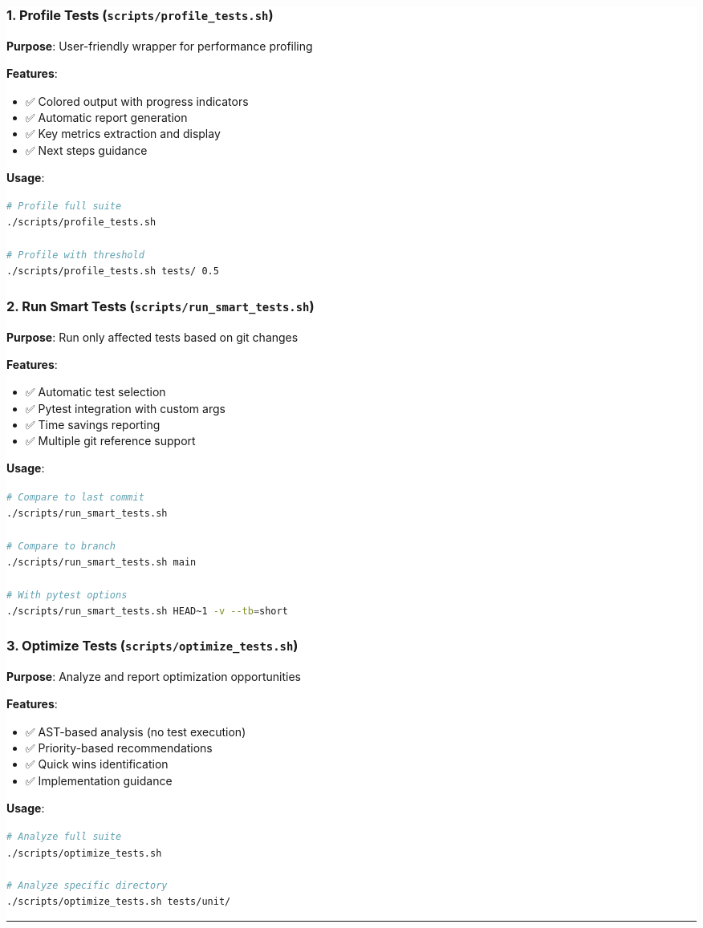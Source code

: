### 1. Profile Tests (`scripts/profile_tests.sh`)

**Purpose**: User-friendly wrapper for performance profiling

**Features**:
- ✅ Colored output with progress indicators
- ✅ Automatic report generation
- ✅ Key metrics extraction and display
- ✅ Next steps guidance

**Usage**:
```bash
# Profile full suite
./scripts/profile_tests.sh

# Profile with threshold
./scripts/profile_tests.sh tests/ 0.5
```

### 2. Run Smart Tests (`scripts/run_smart_tests.sh`)

**Purpose**: Run only affected tests based on git changes

**Features**:
- ✅ Automatic test selection
- ✅ Pytest integration with custom args
- ✅ Time savings reporting
- ✅ Multiple git reference support

**Usage**:
```bash
# Compare to last commit
./scripts/run_smart_tests.sh

# Compare to branch
./scripts/run_smart_tests.sh main

# With pytest options
./scripts/run_smart_tests.sh HEAD~1 -v --tb=short
```

### 3. Optimize Tests (`scripts/optimize_tests.sh`)

**Purpose**: Analyze and report optimization opportunities

**Features**:
- ✅ AST-based analysis (no test execution)
- ✅ Priority-based recommendations
- ✅ Quick wins identification
- ✅ Implementation guidance

**Usage**:
```bash
# Analyze full suite
./scripts/optimize_tests.sh

# Analyze specific directory
./scripts/optimize_tests.sh tests/unit/
```

---